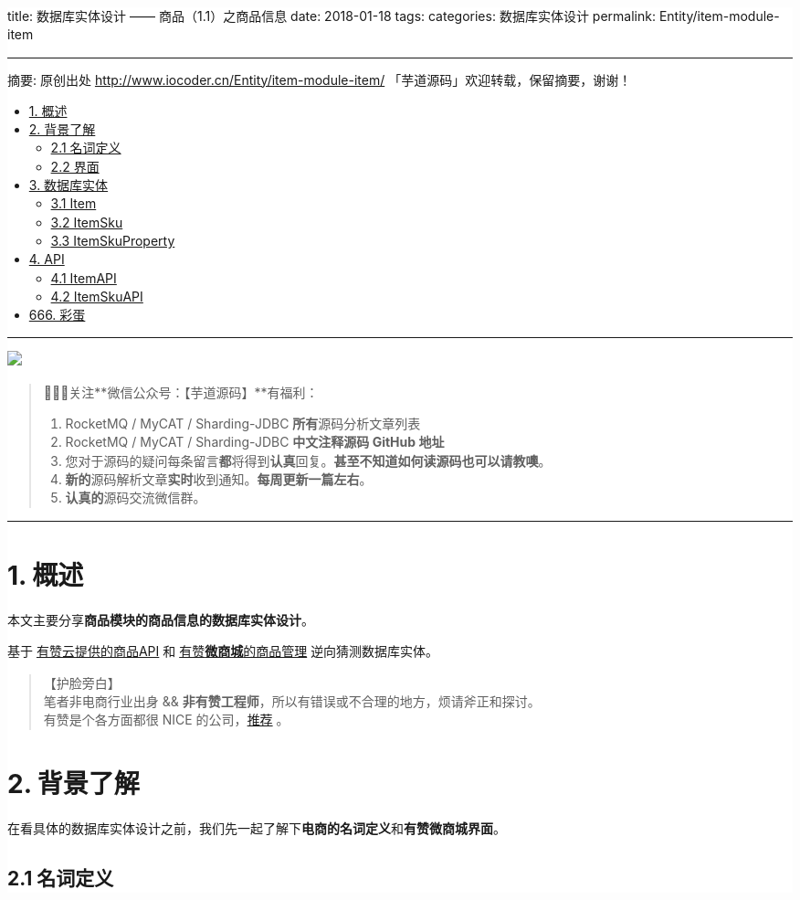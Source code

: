 title: 数据库实体设计 —— 商品（1.1）之商品信息
date: 2018-01-18
tags:
categories: 数据库实体设计
permalink: Entity/item-module-item

-------

摘要: 原创出处 http://www.iocoder.cn/Entity/item-module-item/ 「芋道源码」欢迎转载，保留摘要，谢谢！

- [1. 概述](http://www.iocoder.cn/Entity/item-module-item/)
- [2. 背景了解](http://www.iocoder.cn/Entity/item-module-item/)
  - [2.1 名词定义](http://www.iocoder.cn/Entity/item-module-item/)
  - [2.2 界面](http://www.iocoder.cn/Entity/item-module-item/)
- [3. 数据库实体](http://www.iocoder.cn/Entity/item-module-item/)
  - [3.1 Item](http://www.iocoder.cn/Entity/item-module-item/)
  - [3.2 ItemSku](http://www.iocoder.cn/Entity/item-module-item/)
  - [3.3 ItemSkuProperty](http://www.iocoder.cn/Entity/item-module-item/)
- [4. API](http://www.iocoder.cn/Entity/item-module-item/)
  - [4.1 ItemAPI](http://www.iocoder.cn/Entity/item-module-item/)
  - [4.2 ItemSkuAPI](http://www.iocoder.cn/Entity/item-module-item/)
- [666. 彩蛋](http://www.iocoder.cn/Entity/item-module-item/)

-------

![](http://www.iocoder.cn/images/common/wechat_mp_2017_07_31.jpg)

> 🙂🙂🙂关注**微信公众号：【芋道源码】**有福利：  
> 1. RocketMQ / MyCAT / Sharding-JDBC **所有**源码分析文章列表  
> 2. RocketMQ / MyCAT / Sharding-JDBC **中文注释源码 GitHub 地址**  
> 3. 您对于源码的疑问每条留言**都**将得到**认真**回复。**甚至不知道如何读源码也可以请教噢**。  
> 4. **新的**源码解析文章**实时**收到通知。**每周更新一篇左右**。  
> 5. **认真的**源码交流微信群。

-------

# 1. 概述

本文主要分享**商品模块的商品信息的数据库实体设计**。

基于 [有赞云提供的商品API](https://www.youzanyun.com/apilist/list/group_item/item) 和 [有赞**微商城**的商品管理](https://www.youzan.com/v2/showcase/goods/index#/) 逆向猜测数据库实体。

> 【护脸旁白】  
> 笔者非电商行业出身 && **非有赞工程师**，所以有错误或不合理的地方，烦请斧正和探讨。  
> 有赞是个各方面都很 NICE 的公司，[推荐](http://www.iocoder.cn/NeiTui/hangzhou/?self) 。

# 2. 背景了解

在看具体的数据库实体设计之前，我们先一起了解下**电商的名词定义**和**有赞微商城界面**。

## 2.1 名词定义
